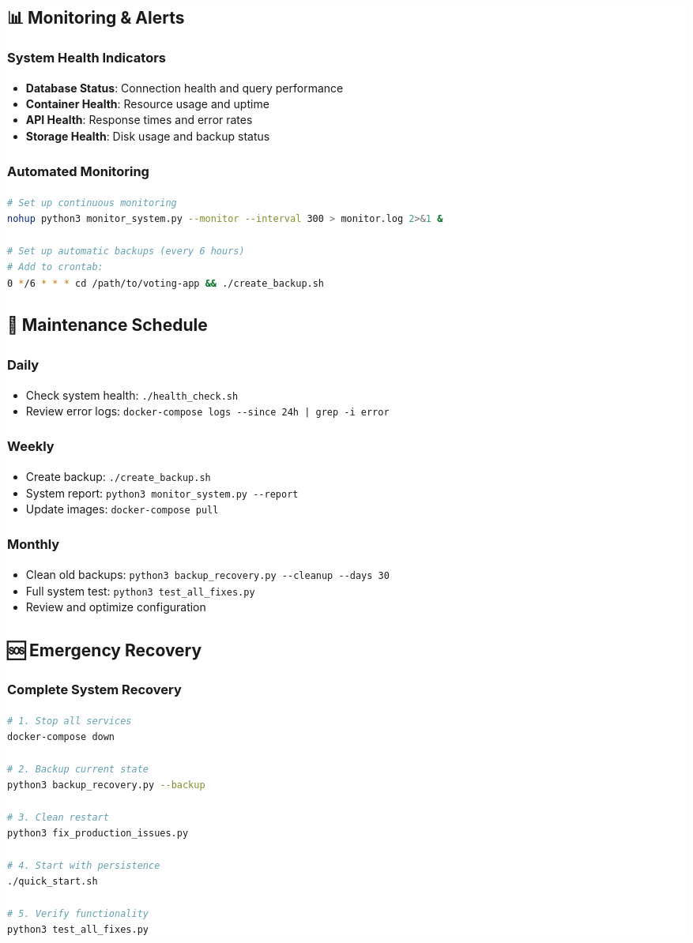 ## 📊 Monitoring & Alerts

### System Health Indicators
- **Database Status**: Connection health and query performance
- **Container Health**: Resource usage and uptime
- **API Health**: Response times and error rates
- **Storage Health**: Disk usage and backup status

### Automated Monitoring
```bash
# Set up continuous monitoring
nohup python3 monitor_system.py --monitor --interval 300 > monitor.log 2>&1 &

# Set up automatic backups (every 6 hours)
# Add to crontab:
0 */6 * * * cd /path/to/voting-app && ./create_backup.sh
```

## 🔄 Maintenance Schedule

### Daily
- Check system health: `./health_check.sh`
- Review error logs: `docker-compose logs --since 24h | grep -i error`

### Weekly  
- Create backup: `./create_backup.sh`
- System report: `python3 monitor_system.py --report`
- Update images: `docker-compose pull`

### Monthly
- Clean old backups: `python3 backup_recovery.py --cleanup --days 30`
- Full system test: `python3 test_all_fixes.py`
- Review and optimize configuration

## 🆘 Emergency Recovery

### Complete System Recovery
```bash
# 1. Stop all services
docker-compose down

# 2. Backup current state
python3 backup_recovery.py --backup

# 3. Clean restart
python3 fix_production_issues.py

# 4. Start with persistence
./quick_start.sh

# 5. Verify functionality
python3 test_all_fixes.py
```
